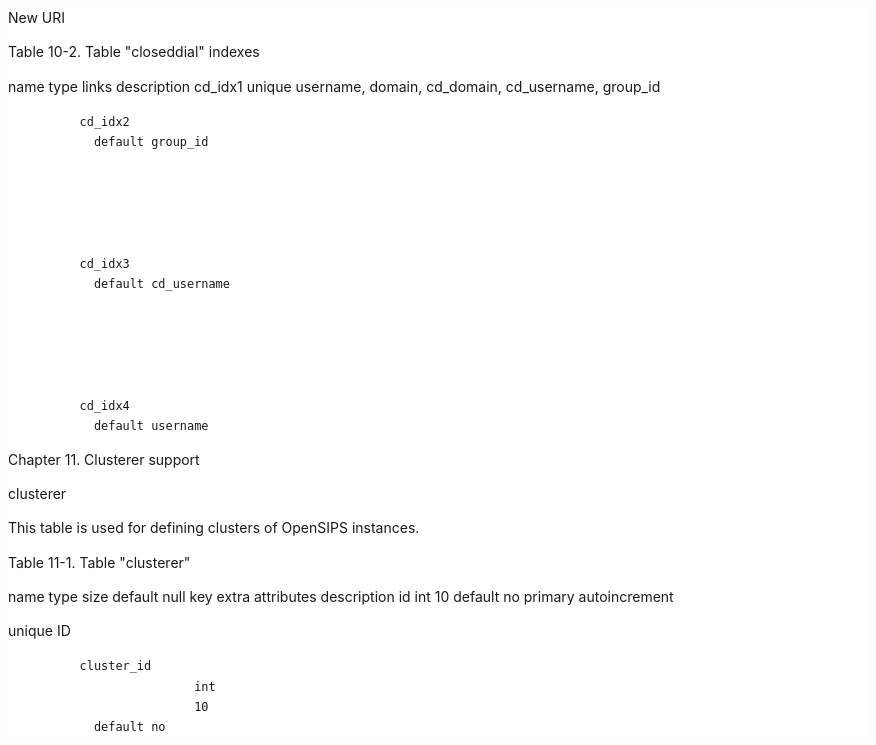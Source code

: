 New URI


            

    

Table 10-2. Table "closeddial" indexes

name	type	links	description
              cd_idx1
            	unique	username, domain, cd_domain, cd_username, group_id	              

 


            
              cd_idx2
            	default	group_id	              

 


            
              cd_idx3
            	default	cd_username	              

 


            
              cd_idx4
            	default	username	              

 


            

  

Chapter 11. Clusterer support

    

clusterer

This table is used for defining clusters of OpenSIPS instances.
        


  

    

Table 11-1. Table "clusterer"

name	type	size	default	null	key	extra attributes	description
              id
            	              int
            	              10
            	default	no	primary	autoincrement	              

unique ID


            
              cluster_id
            	              int
            	              10
            	default	no	 	 	              
